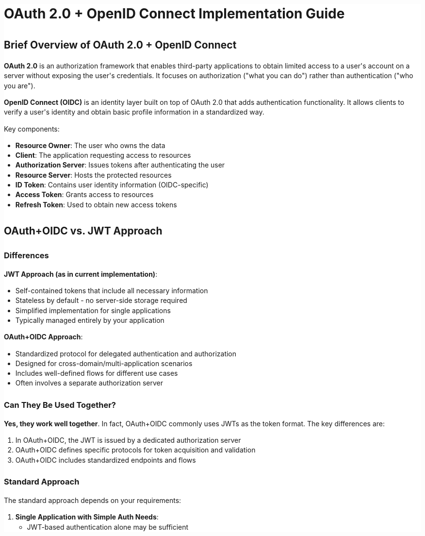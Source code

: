 # OAuth 2.0 + OpenID Connect Implementation Guide

## Brief Overview of OAuth 2.0 + OpenID Connect

**OAuth 2.0** is an authorization framework that enables third-party applications to obtain limited access to a user's account on a server without exposing the user's credentials. It focuses on authorization ("what you can do") rather than authentication ("who you are").

**OpenID Connect (OIDC)** is an identity layer built on top of OAuth 2.0 that adds authentication functionality. It allows clients to verify a user's identity and obtain basic profile information in a standardized way.

Key components:
- **Resource Owner**: The user who owns the data
- **Client**: The application requesting access to resources
- **Authorization Server**: Issues tokens after authenticating the user
- **Resource Server**: Hosts the protected resources
- **ID Token**: Contains user identity information (OIDC-specific)
- **Access Token**: Grants access to resources
- **Refresh Token**: Used to obtain new access tokens

## OAuth+OIDC vs. JWT Approach

### Differences

**JWT Approach (as in current implementation)**:
- Self-contained tokens that include all necessary information
- Stateless by default - no server-side storage required
- Simplified implementation for single applications
- Typically managed entirely by your application

**OAuth+OIDC Approach**:
- Standardized protocol for delegated authentication and authorization
- Designed for cross-domain/multi-application scenarios
- Includes well-defined flows for different use cases
- Often involves a separate authorization server

### Can They Be Used Together?

**Yes, they work well together**. In fact, OAuth+OIDC commonly uses JWTs as the token format. The key differences are:

1. In OAuth+OIDC, the JWT is issued by a dedicated authorization server
2. OAuth+OIDC defines specific protocols for token acquisition and validation
3. OAuth+OIDC includes standardized endpoints and flows

### Standard Approach

The standard approach depends on your requirements:

1. **Single Application with Simple Auth Needs**:
   - JWT-based authentication alone may be sufficient
